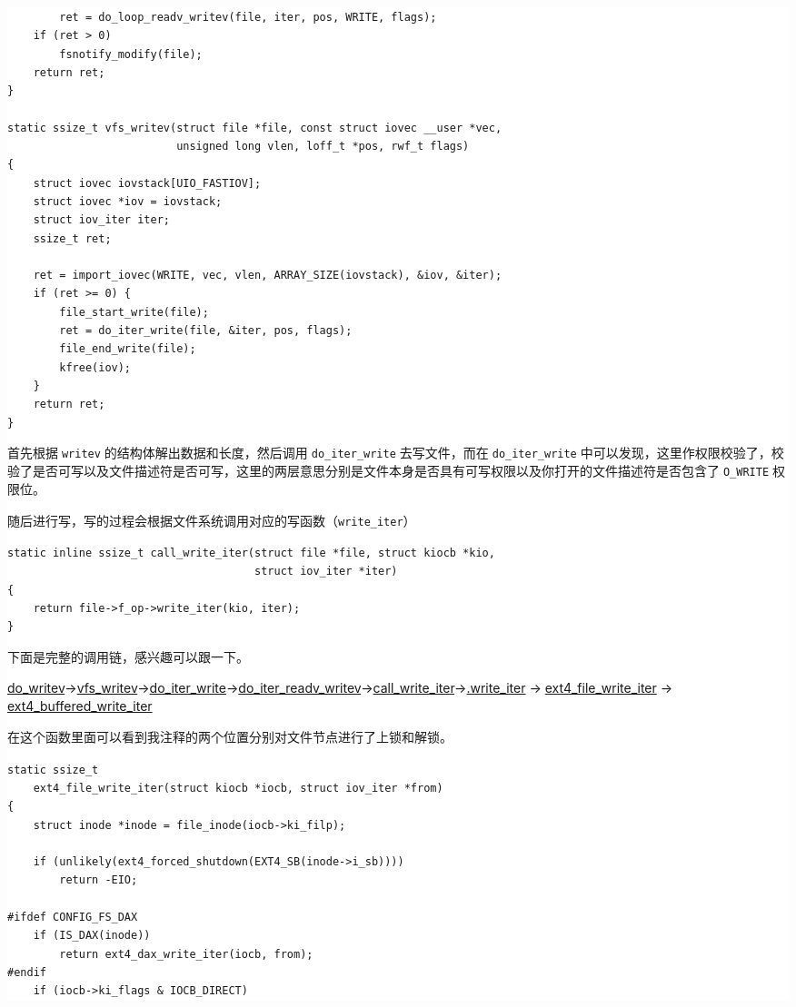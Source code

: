 ```
        ret = do_loop_readv_writev(file, iter, pos, WRITE, flags);
    if (ret > 0)
        fsnotify_modify(file);
    return ret;
}

static ssize_t vfs_writev(struct file *file, const struct iovec __user *vec,
                          unsigned long vlen, loff_t *pos, rwf_t flags)
{
    struct iovec iovstack[UIO_FASTIOV];
    struct iovec *iov = iovstack;
    struct iov_iter iter;
    ssize_t ret;

    ret = import_iovec(WRITE, vec, vlen, ARRAY_SIZE(iovstack), &iov, &iter);
    if (ret >= 0) {
        file_start_write(file);
        ret = do_iter_write(file, &iter, pos, flags);
        file_end_write(file);
        kfree(iov);
    }
    return ret;
}

```

首先根据 `writev` 的结构体解出数据和长度，然后调用 `do_iter_write` 去写文件，而在 `do_iter_write` 中可以发现，这里作权限校验了，校验了是否可写以及文件描述符是否可写，这里的两层意思分别是文件本身是否具有可写权限以及你打开的文件描述符是否包含了 `O_WRITE` 权限位。

随后进行写，写的过程会根据文件系统调用对应的写函数（`write_iter`）

```
static inline ssize_t call_write_iter(struct file *file, struct kiocb *kio,
                                      struct iov_iter *iter)
{
    return file->f_op->write_iter(kio, iter);
}

```

下面是完整的调用链，感兴趣可以跟一下。

[do_writev](https://elixir.bootlin.com/linux/v5.13.3/source/fs/read_write.c#L970)->[vfs_writev](https://elixir.bootlin.com/linux/v5.13.3/source/fs/read_write.c#L928)->[do_iter_write](https://elixir.bootlin.com/linux/v5.13.3/source/fs/read_write.c#L847)->[do_iter_readv_writev](https://elixir.bootlin.com/linux/v5.13.3/source/fs/read_write.c#L725)->[call_write_iter](https://elixir.bootlin.com/linux/v5.13.3/source/include/linux/fs.h#L2111)->[.write_iter](https://elixir.bootlin.com/linux/v5.13.3/source/fs/ext4/file.c#L915) -> [ext4_file_write_iter](https://elixir.bootlin.com/linux/v5.13.3/source/fs/ext4/file.c#L666) -> [ext4_buffered_write_iter](https://elixir.bootlin.com/linux/v5.13.3/source/fs/ext4/file.c#L253)

在这个函数里面可以看到我注释的两个位置分别对文件节点进行了上锁和解锁。

```
static ssize_t
    ext4_file_write_iter(struct kiocb *iocb, struct iov_iter *from)
{
    struct inode *inode = file_inode(iocb->ki_filp);

    if (unlikely(ext4_forced_shutdown(EXT4_SB(inode->i_sb))))
        return -EIO;

#ifdef CONFIG_FS_DAX
    if (IS_DAX(inode))
        return ext4_dax_write_iter(iocb, from);
#endif
    if (iocb->ki_flags & IOCB_DIRECT)
```